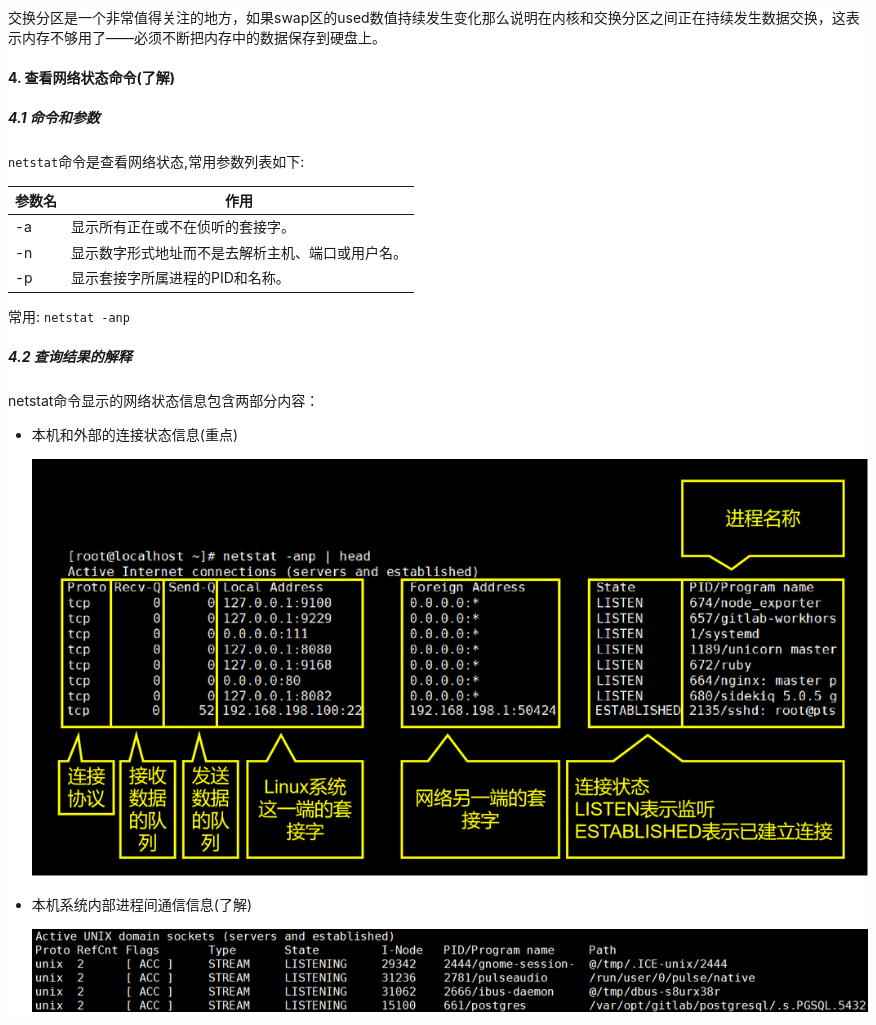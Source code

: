 交换分区是一个非常值得关注的地方，如果swap区的used数值持续发生变化那么说明在内核和交换分区之间正在持续发生数据交换，这表示内存不够用了——必须不断把内存中的数据保存到硬盘上。

#### 4. 查看网络状态命令(了解)

##### 4.1 命令和参数

` netstat `命令是查看网络状态,常用参数列表如下:

| 参数名 | 作用                                             |
| ------ | ------------------------------------------------ |
| -a     | 显示所有正在或不在侦听的套接字。                 |
| -n     | 显示数字形式地址而不是去解析主机、端口或用户名。 |
| -p     | 显示套接字所属进程的PID和名称。                  |

常用: `netstat -anp`

##### 4.2 查询结果的解释

netstat命令显示的网络状态信息包含两部分内容：

- 本机和外部的连接状态信息(重点)

  ![](Linux-02/tu_009.png)

* 本机系统内部进程间通信信息(了解)

  ![](Linux-02/tu_010.png)
